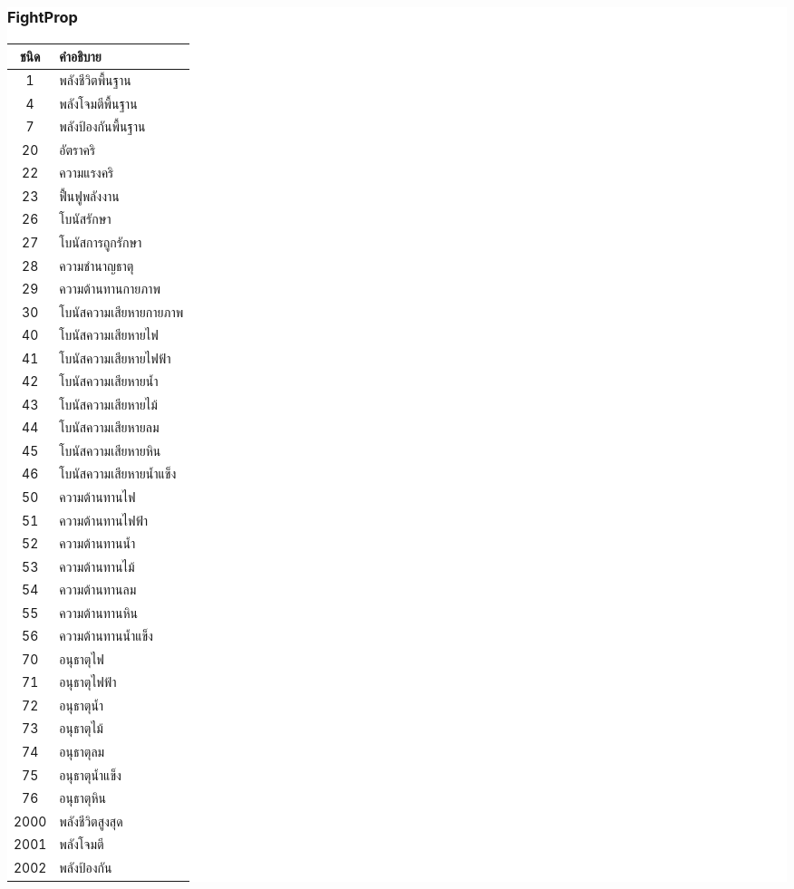 ### FightProp

| ชนิด | คำอธิบาย     |
| :--: | :---------- |
| 1 | พลังชีวิตพื้นฐาน |
| 4 | พลังโจมตีพื้นฐาน |
| 7 | พลังป้องกันพื้นฐาน |
| 20 | อัตราคริ |
| 22 | ความแรงคริ |
| 23 | ฟื้นฟูพลังงาน |
| 26 | โบนัสรักษา |
| 27 | โบนัสการถูกรักษา |
| 28 | ความชำนาญธาตุ |
| 29 | ความต้านทานกายภาพ |
| 30 | โบนัสความเสียหายกายภาพ |
| 40 | โบนัสความเสียหายไฟ |
| 41 | โบนัสความเสียหายไฟฟ้า |
| 42 | โบนัสความเสียหายนํ้า |
| 43 | โบนัสความเสียหายไม้ |
| 44 | โบนัสความเสียหายลม |
| 45 | โบนัสความเสียหายหิน |
| 46 | โบนัสความเสียหายนํ้าแข็ง |
| 50 | ความต้านทานไฟ |
| 51 | ความต้านทานไฟฟ้า |
| 52 | ความต้านทานนํ้า |
| 53 | ความต้านทานไม้ |
| 54 | ความต้านทานลม |
| 55 | ความต้านทานหิน |
| 56 | ความต้านทานนํ้าแข็ง |
| 70 | อนุธาตุไฟ |
| 71 | อนุธาตุไฟฟ้า |
| 72 | อนุธาตุนํ้า |
| 73 | อนุธาตุไม้ |
| 74 | อนุธาตุลม |
| 75 | อนุธาตุนํ้าแข็ง |
| 76 | อนุธาตุหิน |
| 2000 | พลังชีวิตสูงสุด |
| 2001 | พลังโจมตี |
| 2002 | พลังป้องกัน |